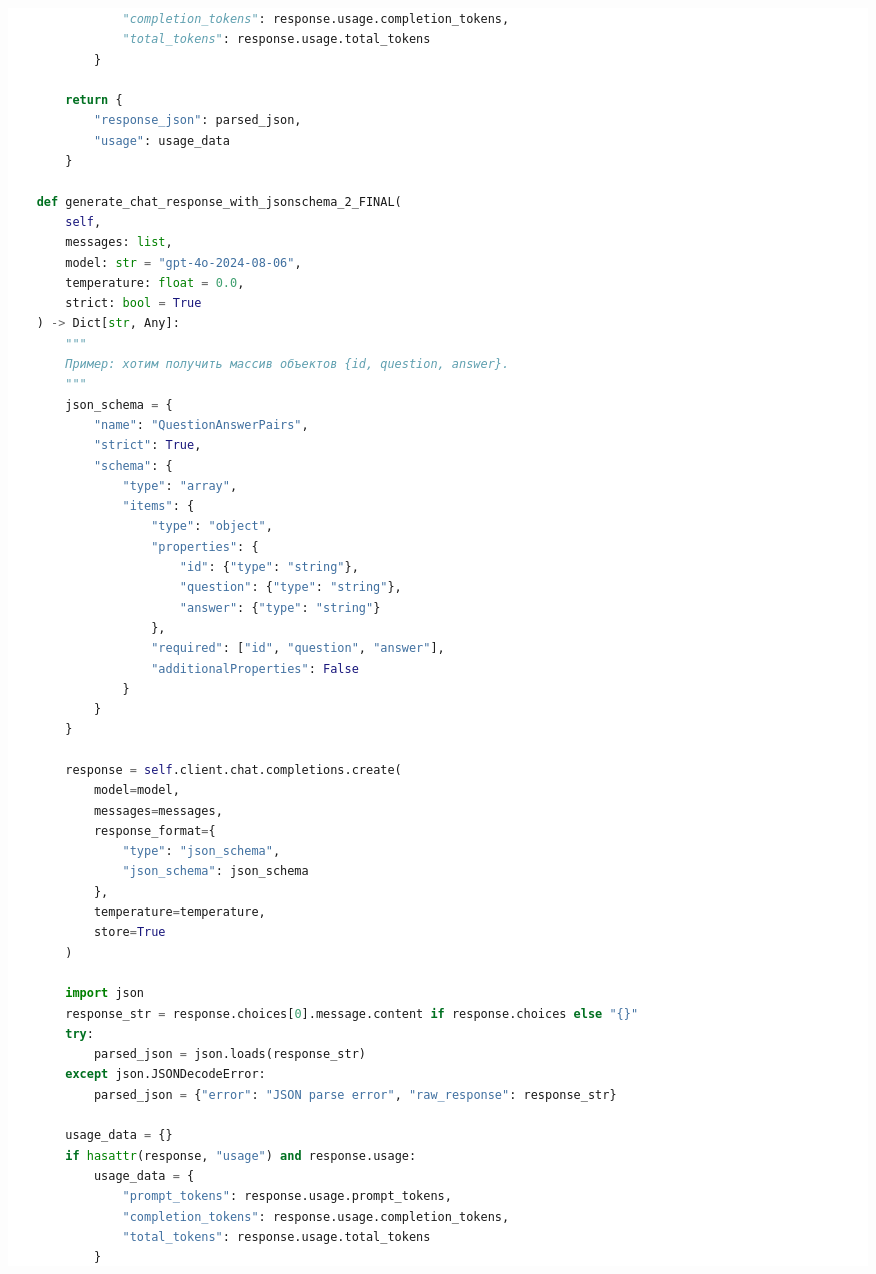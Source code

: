 ```python
                "completion_tokens": response.usage.completion_tokens,
                "total_tokens": response.usage.total_tokens
            }

        return {
            "response_json": parsed_json,
            "usage": usage_data
        }

    def generate_chat_response_with_jsonschema_2_FINAL(
        self,
        messages: list,
        model: str = "gpt-4o-2024-08-06",
        temperature: float = 0.0,
        strict: bool = True
    ) -> Dict[str, Any]:
        """
        Пример: хотим получить массив объектов {id, question, answer}.
        """
        json_schema = {
            "name": "QuestionAnswerPairs",
            "strict": True,
            "schema": {
                "type": "array",
                "items": {
                    "type": "object",
                    "properties": {
                        "id": {"type": "string"},
                        "question": {"type": "string"},
                        "answer": {"type": "string"}
                    },
                    "required": ["id", "question", "answer"],
                    "additionalProperties": False
                }
            }
        }

        response = self.client.chat.completions.create(
            model=model,
            messages=messages,
            response_format={
                "type": "json_schema",
                "json_schema": json_schema
            },
            temperature=temperature,
            store=True
        )

        import json
        response_str = response.choices[0].message.content if response.choices else "{}"
        try:
            parsed_json = json.loads(response_str)
        except json.JSONDecodeError:
            parsed_json = {"error": "JSON parse error", "raw_response": response_str}

        usage_data = {}
        if hasattr(response, "usage") and response.usage:
            usage_data = {
                "prompt_tokens": response.usage.prompt_tokens,
                "completion_tokens": response.usage.completion_tokens,
                "total_tokens": response.usage.total_tokens
            }

```